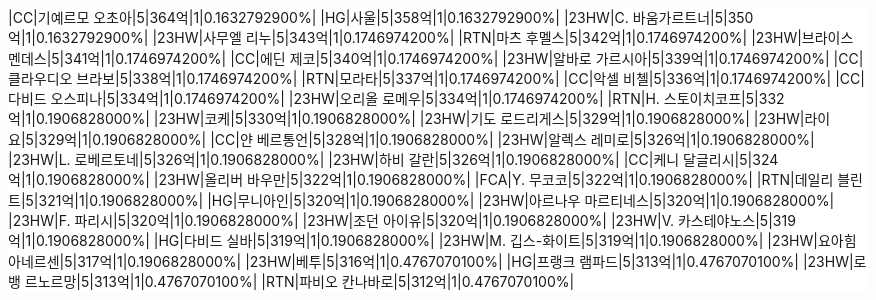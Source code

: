 |CC|기예르모 오초아|5|364억|1|0.1632792900%|
|HG|사울|5|358억|1|0.1632792900%|
|23HW|C. 바움가르트너|5|350억|1|0.1632792900%|
|23HW|사무엘 리누|5|343억|1|0.1746974200%|
|RTN|마츠 후멜스|5|342억|1|0.1746974200%|
|23HW|브라이스 멘데스|5|341억|1|0.1746974200%|
|CC|에딘 제코|5|340억|1|0.1746974200%|
|23HW|알바로 가르시아|5|339억|1|0.1746974200%|
|CC|클라우디오 브라보|5|338억|1|0.1746974200%|
|RTN|모라타|5|337억|1|0.1746974200%|
|CC|악셀 비첼|5|336억|1|0.1746974200%|
|CC|다비드 오스피나|5|334억|1|0.1746974200%|
|23HW|오리올 로메우|5|334억|1|0.1746974200%|
|RTN|H. 스토이치코프|5|332억|1|0.1906828000%|
|23HW|코케|5|330억|1|0.1906828000%|
|23HW|기도 로드리게스|5|329억|1|0.1906828000%|
|23HW|라이요|5|329억|1|0.1906828000%|
|CC|얀 베르통언|5|328억|1|0.1906828000%|
|23HW|알렉스 레미로|5|326억|1|0.1906828000%|
|23HW|L. 로베르토네|5|326억|1|0.1906828000%|
|23HW|하비 갈란|5|326억|1|0.1906828000%|
|CC|케니 달글리시|5|324억|1|0.1906828000%|
|23HW|올리버 바우만|5|322억|1|0.1906828000%|
|FCA|Y. 무코코|5|322억|1|0.1906828000%|
|RTN|데일리 블린트|5|321억|1|0.1906828000%|
|HG|무니아인|5|320억|1|0.1906828000%|
|23HW|아르나우 마르티네스|5|320억|1|0.1906828000%|
|23HW|F. 파리시|5|320억|1|0.1906828000%|
|23HW|조던 아이유|5|320억|1|0.1906828000%|
|23HW|V. 카스테야노스|5|319억|1|0.1906828000%|
|HG|다비드 실바|5|319억|1|0.1906828000%|
|23HW|M. 깁스-화이트|5|319억|1|0.1906828000%|
|23HW|요아힘 아네르센|5|317억|1|0.1906828000%|
|23HW|베투|5|316억|1|0.4767070100%|
|HG|프랭크 램파드|5|313억|1|0.4767070100%|
|23HW|로뱅 르노르망|5|313억|1|0.4767070100%|
|RTN|파비오 칸나바로|5|312억|1|0.4767070100%|